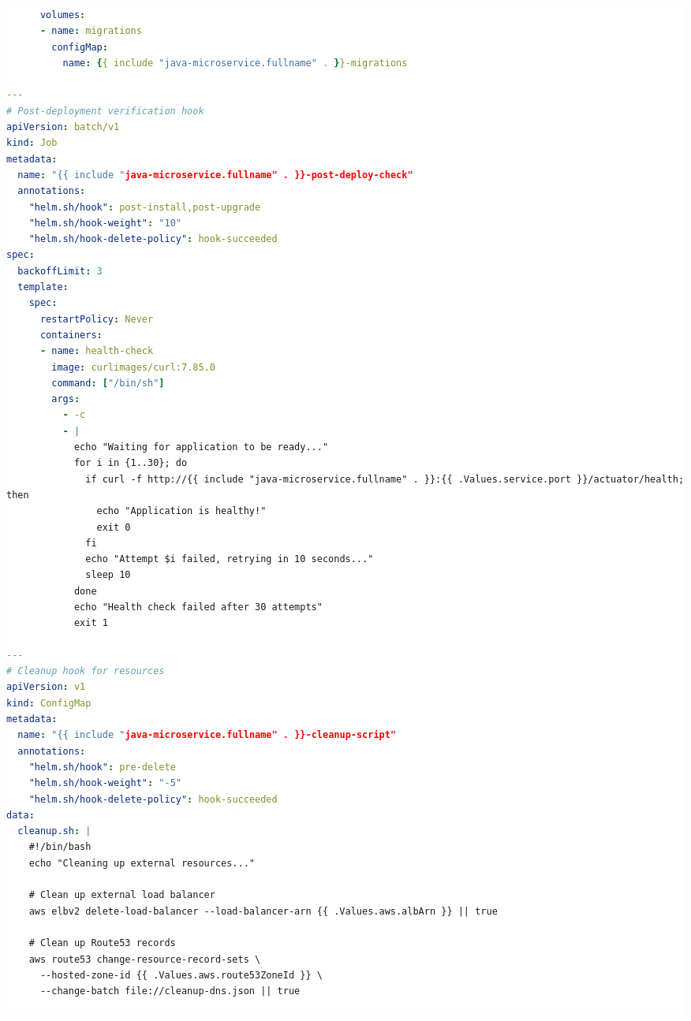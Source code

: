 ```yaml
      volumes:
      - name: migrations
        configMap:
          name: {{ include "java-microservice.fullname" . }}-migrations

---
# Post-deployment verification hook
apiVersion: batch/v1
kind: Job
metadata:
  name: "{{ include "java-microservice.fullname" . }}-post-deploy-check"
  annotations:
    "helm.sh/hook": post-install,post-upgrade
    "helm.sh/hook-weight": "10"
    "helm.sh/hook-delete-policy": hook-succeeded
spec:
  backoffLimit: 3
  template:
    spec:
      restartPolicy: Never
      containers:
      - name: health-check
        image: curlimages/curl:7.85.0
        command: ["/bin/sh"]
        args:
          - -c
          - |
            echo "Waiting for application to be ready..."
            for i in {1..30}; do
              if curl -f http://{{ include "java-microservice.fullname" . }}:{{ .Values.service.port }}/actuator/health; then
                echo "Application is healthy!"
                exit 0
              fi
              echo "Attempt $i failed, retrying in 10 seconds..."
              sleep 10
            done
            echo "Health check failed after 30 attempts"
            exit 1

---
# Cleanup hook for resources
apiVersion: v1
kind: ConfigMap
metadata:
  name: "{{ include "java-microservice.fullname" . }}-cleanup-script"
  annotations:
    "helm.sh/hook": pre-delete
    "helm.sh/hook-weight": "-5"
    "helm.sh/hook-delete-policy": hook-succeeded
data:
  cleanup.sh: |
    #!/bin/bash
    echo "Cleaning up external resources..."
    
    # Clean up external load balancer
    aws elbv2 delete-load-balancer --load-balancer-arn {{ .Values.aws.albArn }} || true
    
    # Clean up Route53 records
    aws route53 change-resource-record-sets \
      --hosted-zone-id {{ .Values.aws.route53ZoneId }} \
      --change-batch file://cleanup-dns.json || true
    
```